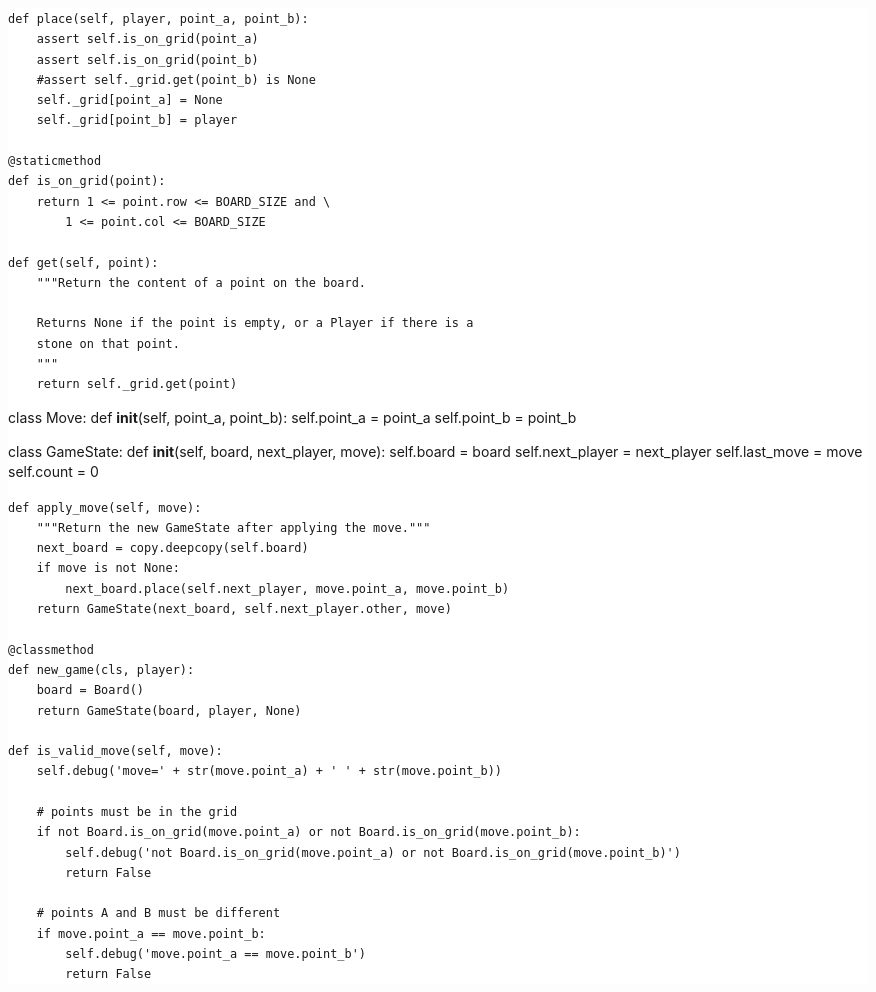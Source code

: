    def place(self, player, point_a, point_b):
        assert self.is_on_grid(point_a)
        assert self.is_on_grid(point_b)
        #assert self._grid.get(point_b) is None
        self._grid[point_a] = None
        self._grid[point_b] = player

    @staticmethod
    def is_on_grid(point):
        return 1 <= point.row <= BOARD_SIZE and \
            1 <= point.col <= BOARD_SIZE

    def get(self, point):
        """Return the content of a point on the board.

        Returns None if the point is empty, or a Player if there is a
        stone on that point.
        """
        return self._grid.get(point)


class Move:
    def __init__(self, point_a, point_b):
        self.point_a = point_a
        self.point_b = point_b


class GameState:
    def __init__(self, board, next_player, move):
        self.board = board
        self.next_player = next_player
        self.last_move = move
        self.count = 0

    def apply_move(self, move):
        """Return the new GameState after applying the move."""
        next_board = copy.deepcopy(self.board)
        if move is not None:
            next_board.place(self.next_player, move.point_a, move.point_b)
        return GameState(next_board, self.next_player.other, move)

    @classmethod
    def new_game(cls, player):
        board = Board()
        return GameState(board, player, None)

    def is_valid_move(self, move):
        self.debug('move=' + str(move.point_a) + ' ' + str(move.point_b))

        # points must be in the grid
        if not Board.is_on_grid(move.point_a) or not Board.is_on_grid(move.point_b):
            self.debug('not Board.is_on_grid(move.point_a) or not Board.is_on_grid(move.point_b)')
            return False

        # points A and B must be different
        if move.point_a == move.point_b:
            self.debug('move.point_a == move.point_b')
            return False
